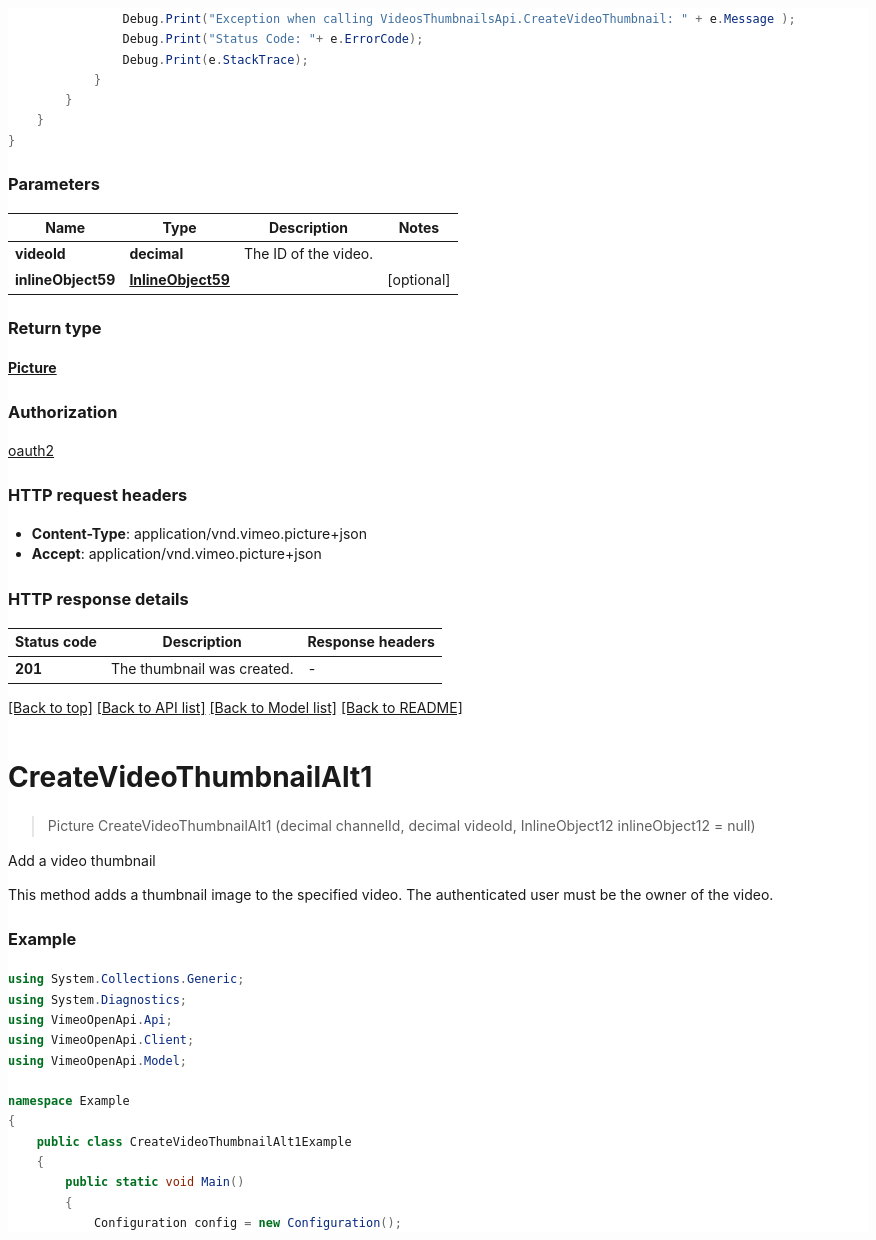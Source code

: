 ```csharp
                Debug.Print("Exception when calling VideosThumbnailsApi.CreateVideoThumbnail: " + e.Message );
                Debug.Print("Status Code: "+ e.ErrorCode);
                Debug.Print(e.StackTrace);
            }
        }
    }
}
```

### Parameters

Name | Type | Description  | Notes
------------- | ------------- | ------------- | -------------
 **videoId** | **decimal**| The ID of the video. | 
 **inlineObject59** | [**InlineObject59**](InlineObject59.md)|  | [optional] 

### Return type

[**Picture**](Picture.md)

### Authorization

[oauth2](../README.md#oauth2)

### HTTP request headers

 - **Content-Type**: application/vnd.vimeo.picture+json
 - **Accept**: application/vnd.vimeo.picture+json

### HTTP response details
| Status code | Description | Response headers |
|-------------|-------------|------------------|
| **201** | The thumbnail was created. |  -  |

[[Back to top]](#) [[Back to API list]](../README.md#documentation-for-api-endpoints) [[Back to Model list]](../README.md#documentation-for-models) [[Back to README]](../README.md)

<a name="createvideothumbnailalt1"></a>
# **CreateVideoThumbnailAlt1**
> Picture CreateVideoThumbnailAlt1 (decimal channelId, decimal videoId, InlineObject12 inlineObject12 = null)

Add a video thumbnail

This method adds a thumbnail image to the specified video. The authenticated user must be the owner of the video.

### Example
```csharp
using System.Collections.Generic;
using System.Diagnostics;
using VimeoOpenApi.Api;
using VimeoOpenApi.Client;
using VimeoOpenApi.Model;

namespace Example
{
    public class CreateVideoThumbnailAlt1Example
    {
        public static void Main()
        {
            Configuration config = new Configuration();
```